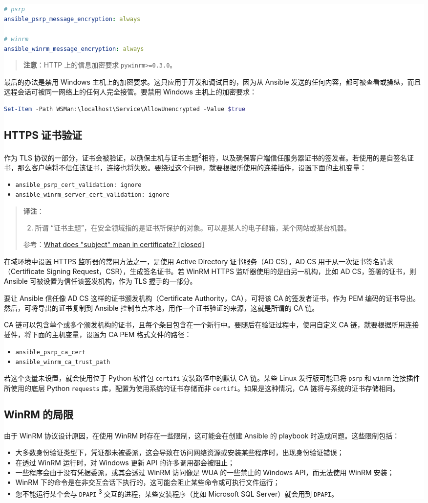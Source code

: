 ```yaml
# psrp
ansible_psrp_message_encryption: always

# winrm
ansible_winrm_message_encryption: always
```


> **注意**：HTTP 上的信息加密要求 `pywinrm>=0.3.0`。

最后的办法是禁用 Windows 主机上的加密要求。这只应用于开发和调试目的，因为从 Ansible 发送的任何内容，都可被查看或操纵，而且远程会话可被同一网络上的任何人完全接管。要禁用 Windows 主机上的加密要求：

```powershell
Set-Item -Path WSMan:\localhost\Service\AllowUnencrypted -Value $true
```


## HTTPS 证书验证

作为 TLS 协议的一部分，证书会被验证，以确保主机与证书主题<sup>2</sup>相符，以及确保客户端信任服务器证书的签发者。若使用的是自签名证书，那么客户端将不信任该证书，连接也将失败。要绕过这个问题，就要根据所使用的连接插件，设置下面的主机变量：

- `ansible_psrp_cert_validation: ignore`
- `ansible_winrm_server_cert_validation: ignore`

> **译注**：
>
> 2. 所谓 “证书主题”，在安全领域指的是证书所保护的对象。可以是某人的电子邮箱，某个网站或某台机器。
>
> 参考：[What does "subject" mean in certificate? [closed]](https://stackoverflow.com/a/650776/12288760)

在域环境中设置 HTTPS 监听器的常用方法之一，是使用 Active Directory 证书服务（AD CS）。AD CS 用于从一次证书签名请求（Certificate Signing Request，CSR），生成签名证书。若 WinRM HTTPS 监听器使用的是由另一机构，比如 AD CS，签署的证书，则 Ansible 可被设置为信任该签发机构，作为 TLS 握手的一部分。

要让 Ansible 信任像 AD CS 这样的证书颁发机构（Certificate Authority，CA），可将该 CA 的签发者证书，作为 PEM 编码的证书导出。然后，可将导出的证书复制到 Ansible 控制节点本地，用作一个证书验证的来源，这就是所谓的 CA 链。


CA 链可以包含单个或多个颁发机构的证书，且每个条目包含在一个新行中。要随后在验证过程中，使用自定义 CA 链，就要根据所用连接插件，将下面的主机变量，设置为 CA PEM 格式文件的路径：

- `ansible_psrp_ca_cert`
- `ansible_winrm_ca_trust_path`


若这个变量未设置，就会使用位于 Python 软件包 `certifi` 安装路径中的默认 CA 链。某些 Linux 发行版可能已将 `psrp` 和 `winrm` 连接插件所使用的底层 Python `requests` 库，配置为使用系统的证书存储而非 `certifi`。如果是这种情况，CA 链将与系统的证书存储相同。


## WinRM 的局限


由于 WinRM 协议设计原因，在使用 WinRM 时存在一些限制，这可能会在创建 Ansible 的 playbook 时造成问题。这些限制包括：

- 大多数身份验证类型下，凭证都未被委派，这会导致在访问网络资源或安装某些程序时，出现身份验证错误；
- 在透过 WinRM 运行时，对 Windows 更新 API 的许多调用都会被阻止；
- 一些程序会由于没有凭据委派，或其会透过 WinRM 访问像是 WUA 的一些禁止的 Windows API，而无法使用 WinRM 安装；
- WinRM 下的命令是在非交互会话下执行的，这可能会阻止某些命令或可执行文件运行；
- 您不能运行某个会与 `DPAPI` <sup>3</sup> 交互的进程，某些安装程序（比如 Microsoft SQL Server）就会用到 `DPAPI`。
